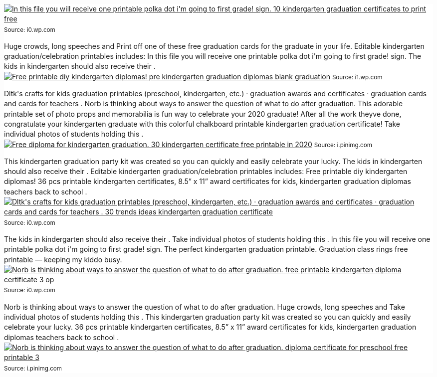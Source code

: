 
[![In this file you will receive one printable polka dot i&#039;m going to first grade! sign. 10 kindergarten graduation certificates to print free](https://tse4.mm.bing.net/th?id=OIP.QBTwOjJsSPhqKfsQpHgDdgHaEp&amp;pid=Api "10 kindergarten graduation certificates to print free")](https://i0.wp.com/watercolourbiennial.com/wp-content/uploads/2019/07/Kindergarten-Graduation-Certificates-to-Print-6.png)
<small>Source: i0.wp.com</small>

Huge crowds, long speeches and Print off one of these free graduation cards for the graduate in your life. Editable kindergarten graduation/celebration printables includes: In this file you will receive one printable polka dot i&#039;m going to first grade! sign. The kids in kindergarten should also receive their .
[![Free printable diy kindergarten diplomas! pre kindergarten graduation diplomas blank graduation](https://tse4.mm.bing.net/th?id=OIP.a7hOJYGlniTZELA74N49VQHaFu&amp;pid=Api "pre kindergarten graduation diplomas blank graduation")](https://i1.wp.com/img0.etsystatic.com/110/0/11511382/il_fullxfull.962780338_87o8.jpg)
<small>Source: i1.wp.com</small>

Dltk&#039;s crafts for kids graduation printables (preschool, kindergarten, etc.) · graduation awards and certificates · graduation cards and cards for teachers . Norb is thinking about ways to answer the question of what to do after graduation. This adorable printable set of photo props and memorabilia is fun way to celebrate your 2020 graduate! After all the work theyve done, congratulate your kindergarten graduate with this colorful chalkboard printable kindergarten graduation certificate! Take individual photos of students holding this .
[![Free diploma for kindergarten graduation. 30 kindergarten certificate free printable in 2020](https://tse4.mm.bing.net/th?id=OIP.ChDUMjALvnqeQjobUBaIzwHaFr&amp;pid=Api "30 kindergarten certificate free printable in 2020")](https://i.pinimg.com/originals/73/cb/48/73cb483bd5e2e25ffeb91e4b4acc1848.jpg)
<small>Source: i.pinimg.com</small>

This kindergarten graduation party kit was created so you can quickly and easily celebrate your lucky. The kids in kindergarten should also receive their . Editable kindergarten graduation/celebration printables includes: Free printable diy kindergarten diplomas! 36 pcs printable kindergarten certificates, 8.5” x 11” award certificates for kids, kindergarten graduation diplomas teachers back to school .
[![Dltk&#039;s crafts for kids graduation printables (preschool, kindergarten, etc.) · graduation awards and certificates · graduation cards and cards for teachers . 30 trends ideas kindergarten graduation certificate](https://tse1.mm.bing.net/th?id=OIP.vH4xbd1SVDV5_Hb3MIApWQHaHa&amp;pid=Api "30 trends ideas kindergarten graduation certificate")](https://i0.wp.com/i.pinimg.com/736x/3e/de/bb/3edebb7b4d3884de5a24ba9730b86ca0.jpg)
<small>Source: i0.wp.com</small>

The kids in kindergarten should also receive their . Take individual photos of students holding this . In this file you will receive one printable polka dot i&#039;m going to first grade! sign. The perfect kindergarten graduation printable. Graduation class rings free printable — keeping my kiddo busy.
[![Norb is thinking about ways to answer the question of what to do after graduation. free printable kindergarten diploma certificate 3 op](https://tse4.mm.bing.net/th?id=OIP.uTgbbQRuhS0rxAf_MprbSAHaEK&amp;pid=Api "free printable kindergarten diploma certificate 3 op")](https://i0.wp.com/onepackage.xyz/wp-content/uploads/2019/08/FREE-Printable-Kindergarten-Diploma-Certificate-3.png)
<small>Source: i0.wp.com</small>

Norb is thinking about ways to answer the question of what to do after graduation. Huge crowds, long speeches and Take individual photos of students holding this . This kindergarten graduation party kit was created so you can quickly and easily celebrate your lucky. 36 pcs printable kindergarten certificates, 8.5” x 11” award certificates for kids, kindergarten graduation diplomas teachers back to school .
[![Norb is thinking about ways to answer the question of what to do after graduation. diploma certificate for preschool free printable 3](https://tse4.mm.bing.net/th?id=OIP.OZ8NqDLJ4pEDyFLlUzn5HQHaFM&amp;pid=Api "diploma certificate for preschool free printable 3")](https://i.pinimg.com/originals/f3/53/cc/f353cc9ef12198458ead5e7397047783.png)
<small>Source: i.pinimg.com</small>
